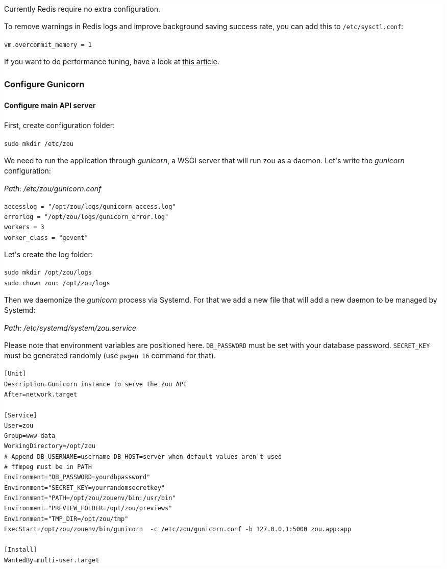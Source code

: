 Currently Redis require no extra configuration. 

To remove warnings in Redis logs and improve background saving success rate,
you can add this to `/etc/sysctl.conf`:

```
vm.overcommit_memory = 1
```

If you want to do performance tuning, have a look at [this
article](https://www.techandme.se/performance-tips-for-redis-cache-server/).

### Configure Gunicorn

#### Configure main API server

First, create configuration folder:

```
sudo mkdir /etc/zou
```

We need to run the application through *gunicorn*, a WSGI server that will run zou as a daemon. Let's write the *gunicorn* configuration:

*Path: /etc/zou/gunicorn.conf*

```
accesslog = "/opt/zou/logs/gunicorn_access.log"
errorlog = "/opt/zou/logs/gunicorn_error.log"
workers = 3
worker_class = "gevent"
```

Let's create the log folder:

```
sudo mkdir /opt/zou/logs
sudo chown zou: /opt/zou/logs
```

Then we daemonize the *gunicorn* process via Systemd. For that we add a new
file that will add a new daemon to be managed by Systemd:

*Path: /etc/systemd/system/zou.service*

Please note that environment variables are positioned here. `DB_PASSWORD` must
be set with your database password. `SECRET_KEY` must be generated randomly
(use `pwgen 16` command for that).

```
[Unit]
Description=Gunicorn instance to serve the Zou API
After=network.target

[Service]
User=zou
Group=www-data
WorkingDirectory=/opt/zou
# Append DB_USERNAME=username DB_HOST=server when default values aren't used
# ffmpeg must be in PATH
Environment="DB_PASSWORD=yourdbpassword"
Environment="SECRET_KEY=yourrandomsecretkey"
Environment="PATH=/opt/zou/zouenv/bin:/usr/bin"
Environment="PREVIEW_FOLDER=/opt/zou/previews"
Environment="TMP_DIR=/opt/zou/tmp"
ExecStart=/opt/zou/zouenv/bin/gunicorn  -c /etc/zou/gunicorn.conf -b 127.0.0.1:5000 zou.app:app

[Install]
WantedBy=multi-user.target
```
